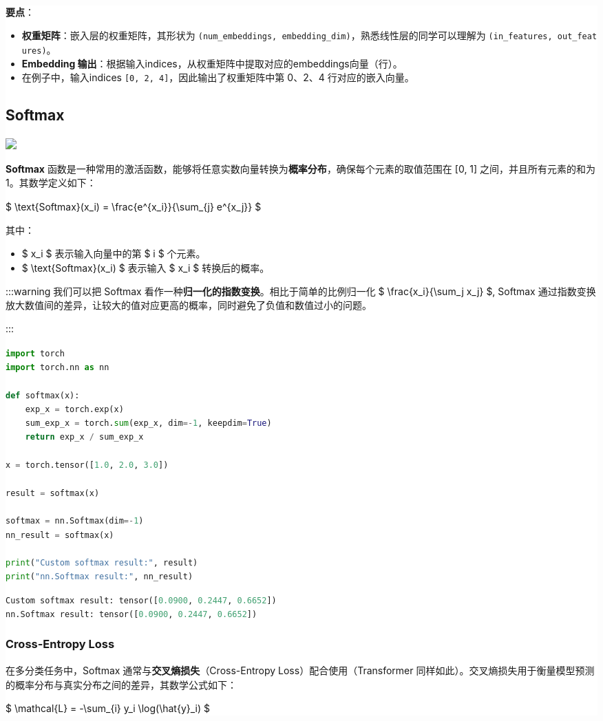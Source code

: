 **要点**：

+ **权重矩阵**：嵌入层的权重矩阵，其形状为 `(num_embeddings, embedding_dim)`，熟悉线性层的同学可以理解为 `(in_features, out_features)`。
+ **Embedding 输出**：根据输入indices，从权重矩阵中提取对应的embeddings向量（行）。
+ 在例子中，输入indices `[0, 2, 4]`，因此输出了权重矩阵中第 0、2、4 行对应的嵌入向量。

## Softmax
![](https://cdn.nlark.com/yuque/0/2025/png/20367310/1758204793643-1d0fa146-64ec-4626-aaa0-4e7c43bc32c7.png)

**Softmax** 函数是一种常用的激活函数，能够将任意实数向量转换为**概率分布**，确保每个元素的取值范围在 [0, 1] 之间，并且所有元素的和为 1。其数学定义如下：

$ \text{Softmax}(x_i) = \frac{e^{x_i}}{\sum_{j} e^{x_j}} $

其中：

+ $ x_i $ 表示输入向量中的第 $ i $ 个元素。
+ $ \text{Softmax}(x_i) $ 表示输入 $ x_i $ 转换后的概率。

:::warning
我们可以把 Softmax 看作一种**归一化的指数变换**。相比于简单的比例归一化 $ \frac{x_i}{\sum_j x_j} $, Softmax 通过指数变换放大数值间的差异，让较大的值对应更高的概率，同时避免了负值和数值过小的问题。

:::

```python
import torch
import torch.nn as nn

def softmax(x):
    exp_x = torch.exp(x)
    sum_exp_x = torch.sum(exp_x, dim=-1, keepdim=True)
    return exp_x / sum_exp_x

x = torch.tensor([1.0, 2.0, 3.0])

result = softmax(x)

softmax = nn.Softmax(dim=-1)
nn_result = softmax(x)

print("Custom softmax result:", result)
print("nn.Softmax result:", nn_result)
```

```sql
Custom softmax result: tensor([0.0900, 0.2447, 0.6652])
nn.Softmax result: tensor([0.0900, 0.2447, 0.6652])
```

### Cross-Entropy Loss
在多分类任务中，Softmax 通常与**交叉熵损失**（Cross-Entropy Loss）配合使用（Transformer 同样如此）。交叉熵损失用于衡量模型预测的概率分布与真实分布之间的差异，其数学公式如下：

$ \mathcal{L} = -\sum_{i} y_i \log(\hat{y}_i) $
